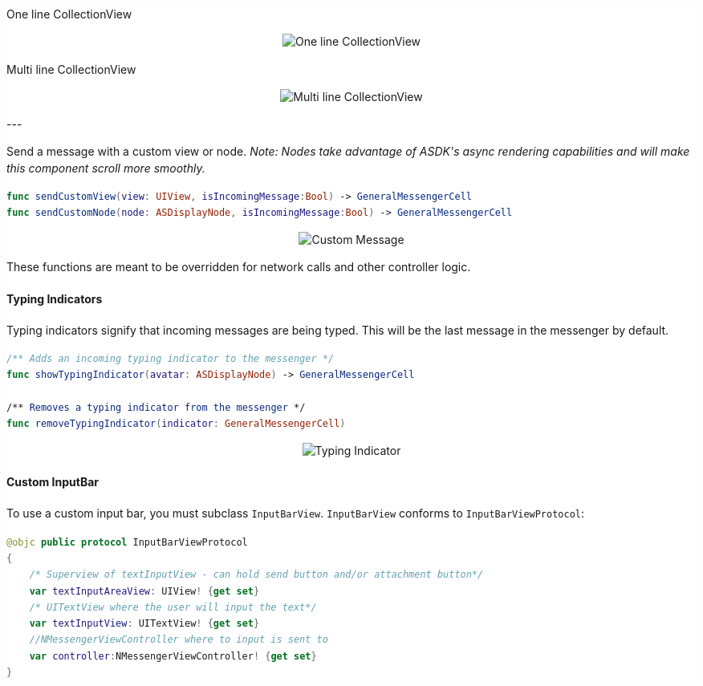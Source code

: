One line CollectionView

<p align="center">
<img src="https://github.com/eBay/NMessenger/blob/master/Assets/CollectionSingle-Message.png" alt="One line CollectionView" width="400"/>
</p>

Multi line CollectionView

<p align="center">
<img src="https://github.com/eBay/NMessenger/blob/master/Assets/CollectionMulti-Message.png" alt="Multi line CollectionView" width="400"/>
</p>
---

Send a message with a custom view or node. *Note: Nodes take advantage of ASDK's async rendering capabilities and will make this component scroll more smoothly.*

```swift
func sendCustomView(view: UIView, isIncomingMessage:Bool) -> GeneralMessengerCell
func sendCustomNode(node: ASDisplayNode, isIncomingMessage:Bool) -> GeneralMessengerCell
```
<p align="center">
<img src="https://github.com/eBay/NMessenger/blob/master/Assets/Custom-Message.png" alt="Custom Message" width="400"/>
</p>

These functions are meant to be overridden for network calls and other controller logic.

#### Typing Indicators
Typing indicators signify that incoming messages are being typed. This will be the last message in the messenger by default.
```swift
/** Adds an incoming typing indicator to the messenger */
func showTypingIndicator(avatar: ASDisplayNode) -> GeneralMessengerCell

/** Removes a typing indicator from the messenger */
func removeTypingIndicator(indicator: GeneralMessengerCell)
```
<p align="center">
<img src="https://github.com/eBay/NMessenger/blob/master/Assets/TypingIndicator.png" alt="Typing Indicator" width="400"/>
</p>

#### Custom InputBar
To use a custom input bar, you must subclass `InputBarView`. `InputBarView` conforms to `InputBarViewProtocol`:

```swift
@objc public protocol InputBarViewProtocol
{
    /* Superview of textInputView - can hold send button and/or attachment button*/
    var textInputAreaView: UIView! {get set}
    /* UITextView where the user will input the text*/
    var textInputView: UITextView! {get set}
    //NMessengerViewController where to input is sent to
    var controller:NMessengerViewController! {get set}
}
```

